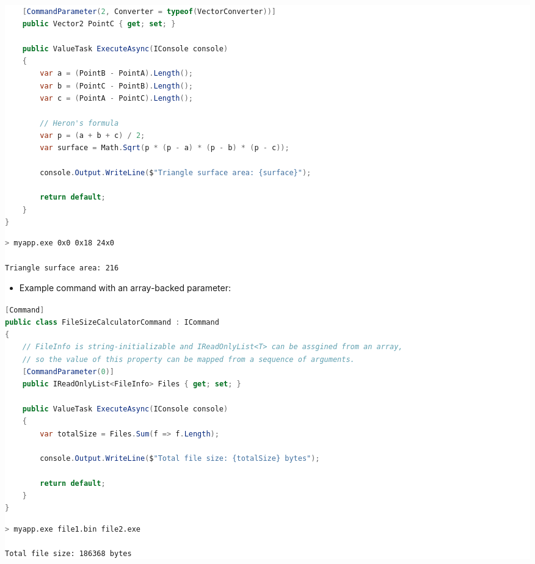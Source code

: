 ```c#
    [CommandParameter(2, Converter = typeof(VectorConverter))]
    public Vector2 PointC { get; set; }

    public ValueTask ExecuteAsync(IConsole console)
    {
        var a = (PointB - PointA).Length();
        var b = (PointC - PointB).Length();
        var c = (PointA - PointC).Length();

        // Heron's formula
        var p = (a + b + c) / 2;
        var surface = Math.Sqrt(p * (p - a) * (p - b) * (p - c));

        console.Output.WriteLine($"Triangle surface area: {surface}");

        return default;
    }
}
```

```sh
> myapp.exe 0x0 0x18 24x0

Triangle surface area: 216
```

- Example command with an array-backed parameter:

```c#
[Command]
public class FileSizeCalculatorCommand : ICommand
{
    // FileInfo is string-initializable and IReadOnlyList<T> can be assgined from an array,
    // so the value of this property can be mapped from a sequence of arguments.
    [CommandParameter(0)]
    public IReadOnlyList<FileInfo> Files { get; set; }

    public ValueTask ExecuteAsync(IConsole console)
    {
        var totalSize = Files.Sum(f => f.Length);

        console.Output.WriteLine($"Total file size: {totalSize} bytes");

        return default;
    }
}
```

```sh
> myapp.exe file1.bin file2.exe

Total file size: 186368 bytes
```
